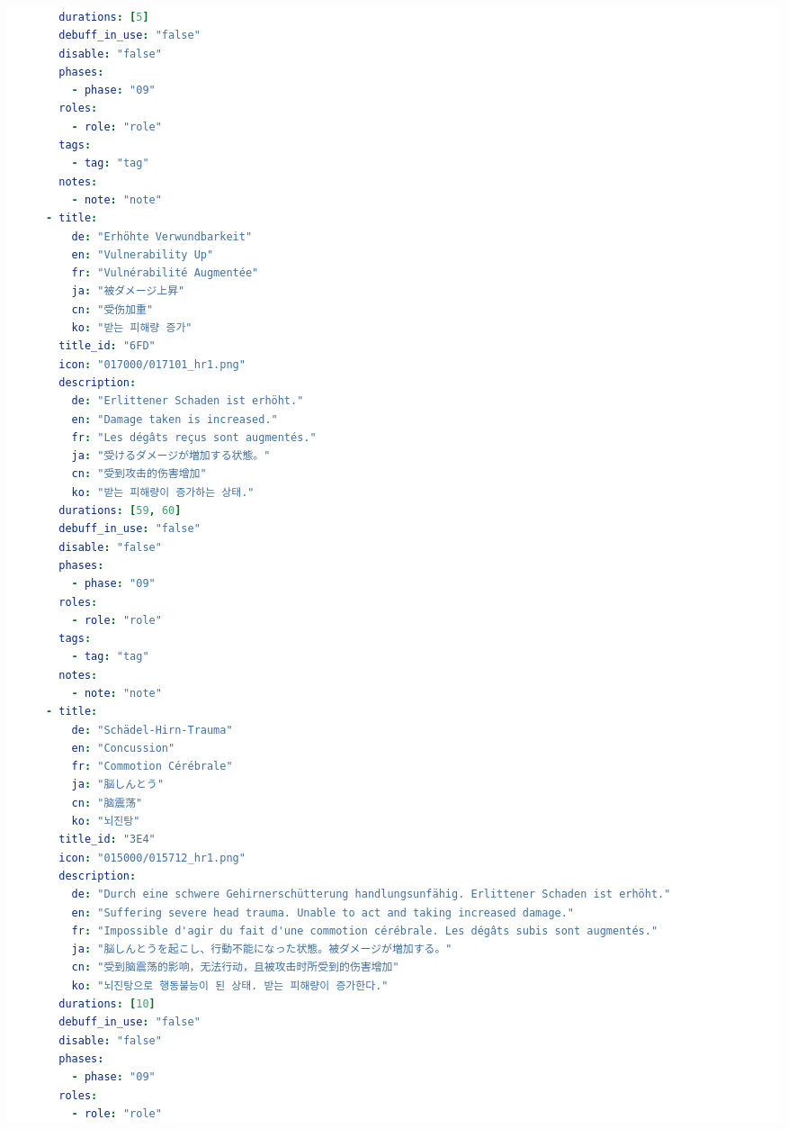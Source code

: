 ```yaml
        durations: [5]
        debuff_in_use: "false"
        disable: "false"
        phases:
          - phase: "09"
        roles:
          - role: "role"
        tags:
          - tag: "tag"
        notes:
          - note: "note"
      - title:
          de: "Erhöhte Verwundbarkeit"
          en: "Vulnerability Up"
          fr: "Vulnérabilité Augmentée"
          ja: "被ダメージ上昇"
          cn: "受伤加重"
          ko: "받는 피해량 증가"
        title_id: "6FD"
        icon: "017000/017101_hr1.png"
        description:
          de: "Erlittener Schaden ist erhöht."
          en: "Damage taken is increased."
          fr: "Les dégâts reçus sont augmentés."
          ja: "受けるダメージが増加する状態。"
          cn: "受到攻击的伤害增加"
          ko: "받는 피해량이 증가하는 상태."
        durations: [59, 60]
        debuff_in_use: "false"
        disable: "false"
        phases:
          - phase: "09"
        roles:
          - role: "role"
        tags:
          - tag: "tag"
        notes:
          - note: "note"
      - title:
          de: "Schädel-Hirn-Trauma"
          en: "Concussion"
          fr: "Commotion Cérébrale"
          ja: "脳しんとう"
          cn: "脑震荡"
          ko: "뇌진탕"
        title_id: "3E4"
        icon: "015000/015712_hr1.png"
        description:
          de: "Durch eine schwere Gehirnerschütterung handlungsunfähig. Erlittener Schaden ist erhöht."
          en: "Suffering severe head trauma. Unable to act and taking increased damage."
          fr: "Impossible d'agir du fait d'une commotion cérébrale. Les dégâts subis sont augmentés."
          ja: "脳しんとうを起こし、行動不能になった状態。被ダメージが増加する。"
          cn: "受到脑震荡的影响，无法行动，且被攻击时所受到的伤害增加"
          ko: "뇌진탕으로 행동불능이 된 상태. 받는 피해량이 증가한다."
        durations: [10]
        debuff_in_use: "false"
        disable: "false"
        phases:
          - phase: "09"
        roles:
          - role: "role"
```